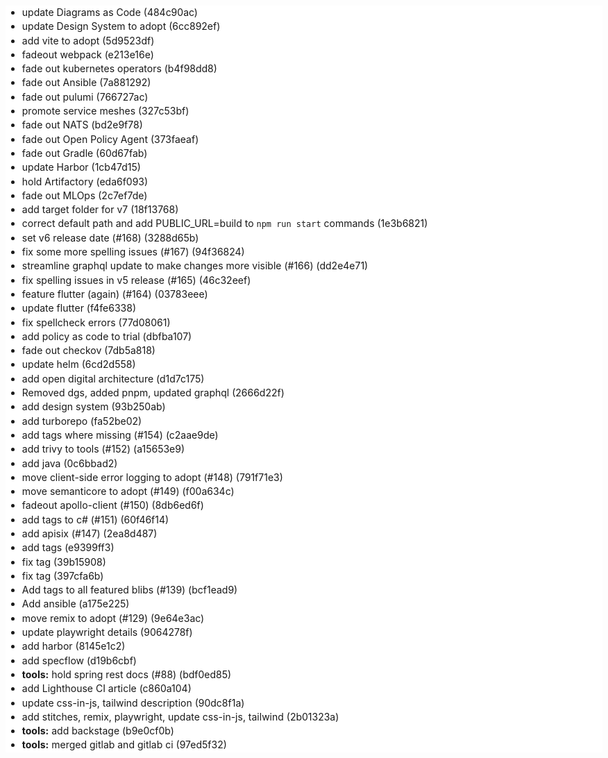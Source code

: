 - update Diagrams as Code (484c90ac)
- update Design System to adopt (6cc892ef)
- add vite to adopt (5d9523df)
- fadeout webpack (e213e16e)
- fade out kubernetes operators (b4f98dd8)
- fade out Ansible (7a881292)
- fade out pulumi (766727ac)
- promote service meshes (327c53bf)
- fade out NATS (bd2e9f78)
- fade out Open Policy Agent (373faeaf)
- fade out Gradle (60d67fab)
- update Harbor (1cb47d15)
- hold Artifactory (eda6f093)
- fade out MLOps (2c7ef7de)
- add target folder for v7 (18f13768)
- correct default path and add PUBLIC_URL=build to `npm run start` commands (1e3b6821)
- set v6 release date (#168) (3288d65b)
- fix some more spelling issues (#167) (94f36824)
- streamline graphql update to make changes more visible (#166) (dd2e4e71)
- fix spelling issues in v5 release (#165) (46c32eef)
- feature flutter (again) (#164) (03783eee)
- update flutter (f4fe6338)
- fix spellcheck errors (77d08061)
- add policy as code to trial (dbfba107)
- fade out checkov (7db5a818)
- update helm (6cd2d558)
- add open digital architecture (d1d7c175)
- Removed dgs, added pnpm, updated graphql (2666d22f)
- add design system (93b250ab)
- add turborepo (fa52be02)
- add tags where missing (#154) (c2aae9de)
- add trivy to tools (#152) (a15653e9)
- add java (0c6bbad2)
- move client-side error logging to adopt (#148) (791f71e3)
- move semanticore to adopt (#149) (f00a634c)
- fadeout apollo-client (#150) (8db6ed6f)
- add tags to c# (#151) (60f46f14)
- add apisix (#147) (2ea8d487)
- add tags (e9399ff3)
- fix tag (39b15908)
- fix tag (397cfa6b)
- Add tags to all featured blibs (#139) (bcf1ead9)
- Add ansible (a175e225)
- move remix to adopt (#129) (9e64e3ac)
- update playwright details (9064278f)
- add harbor (8145e1c2)
- add specflow (d19b6cbf)
- **tools:** hold spring rest docs (#88) (bdf0ed85)
- add Lighthouse CI article (c860a104)
- update css-in-js, tailwind description (90dc8f1a)
- add stitches, remix, playwright, update css-in-js, tailwind (2b01323a)
- **tools:** add backstage (b9e0cf0b)
- **tools:** merged gitlab and gitlab ci (97ed5f32)

